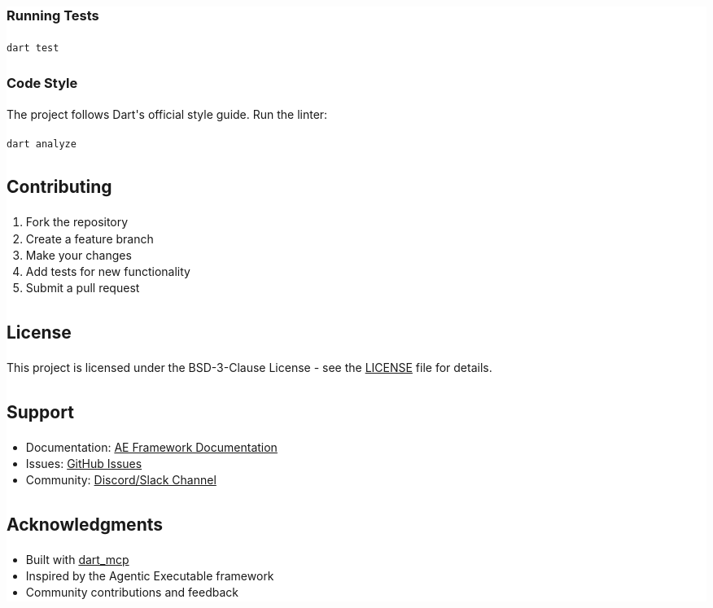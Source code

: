 ### Running Tests

```bash
dart test
```

### Code Style

The project follows Dart's official style guide. Run the linter:

```bash
dart analyze
```

## Contributing

1. Fork the repository
2. Create a feature branch
3. Make your changes
4. Add tests for new functionality
5. Submit a pull request

## License

This project is licensed under the BSD-3-Clause License - see the [LICENSE](LICENSE) file for details.

## Support

- Documentation: [AE Framework Documentation](https://github.com/your-org/ae-framework)
- Issues: [GitHub Issues](https://github.com/your-org/ae_mcp_server/issues)
- Community: [Discord/Slack Channel](https://your-community-link)

## Acknowledgments

- Built with [dart_mcp](https://pub.dev/packages/dart_mcp)
- Inspired by the Agentic Executable framework
- Community contributions and feedback
